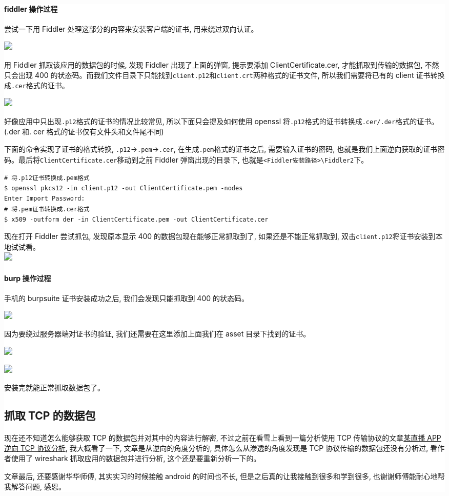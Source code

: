 #### fiddler 操作过程

尝试一下用 Fiddler 处理这部分的内容来安装客户端的证书, 用来绕过双向认证。

[![](https://xzfile.aliyuncs.com/media/upload/picture/20191012152312-25f73f78-ecc1-1.png)](https://xzfile.aliyuncs.com/media/upload/picture/20191012152312-25f73f78-ecc1-1.png)

用 Fiddler 抓取该应用的数据包的时候, 发现 Fiddler 出现了上面的弹窗, 提示要添加 ClientCertificate.cer, 才能抓取到传输的数据包, 不然只会出现 400 的状态码。而我们文件目录下只能找到`client.p12`和`client.crt`两种格式的证书文件, 所以我们需要将已有的 client 证书转换成`.cer`格式的证书。

[![](https://xzfile.aliyuncs.com/media/upload/picture/20191012152312-262640a2-ecc1-1.png)](https://xzfile.aliyuncs.com/media/upload/picture/20191012152312-262640a2-ecc1-1.png)

好像应用中只出现`.p12`格式的证书的情况比较常见, 所以下面只会提及如何使用 openssl 将`.p12`格式的证书转换成`.cer/.der`格式的证书。(.der 和. cer 格式的证书仅有文件头和文件尾不同)

下面的命令实现了证书的格式转换, `.p12`->`.pem`->`.cer`, 在生成`.pem`格式的证书之后, 需要输入证书的密码, 也就是我们上面逆向获取的证书密码。最后将`ClientCertificate.cer`移动到之前 Fiddler 弹窗出现的目录下, 也就是`<Fiddler安装路径>\Fiddler2`下。

```
# 将.p12证书转换成.pem格式
$ openssl pkcs12 -in client.p12 -out ClientCertificate.pem -nodes
Enter Import Password:
# 将.pem证书转换成.cer格式
$ x509 -outform der -in ClientCertificate.pem -out ClientCertificate.cer

```

现在打开 Fiddler 尝试抓包, 发现原本显示 400 的数据包现在能够正常抓取到了, 如果还是不能正常抓取到, 双击`client.p12`将证书安装到本地试试看。  
[![](https://xzfile.aliyuncs.com/media/upload/picture/20191012152312-267723c8-ecc1-1.jpg)](https://xzfile.aliyuncs.com/media/upload/picture/20191012152312-267723c8-ecc1-1.jpg)

#### burp 操作过程

手机的 burpsuite 证书安装成功之后, 我们会发现只能抓取到 400 的状态码。

[![](https://xzfile.aliyuncs.com/media/upload/picture/20191012152313-26ad33c8-ecc1-1.png)](https://xzfile.aliyuncs.com/media/upload/picture/20191012152313-26ad33c8-ecc1-1.png)

因为要绕过服务器端对证书的验证, 我们还需要在这里添加上面我们在 asset 目录下找到的证书。

[![](https://xzfile.aliyuncs.com/media/upload/picture/20191012152313-26f098de-ecc1-1.png)](https://xzfile.aliyuncs.com/media/upload/picture/20191012152313-26f098de-ecc1-1.png)

[![](https://xzfile.aliyuncs.com/media/upload/picture/20191012152314-271f0a20-ecc1-1.png)](https://xzfile.aliyuncs.com/media/upload/picture/20191012152314-271f0a20-ecc1-1.png)

安装完就能正常抓取数据包了。

抓取 TCP 的数据包
-----------

现在还不知道怎么能够获取 TCP 的数据包并对其中的内容进行解密, 不过之前在看雪上看到一篇分析使用 TCP 传输协议的文章[某直播 APP 逆向 TCP 协议分析](https://bbs.pediy.com/thread-251063.htm), 我大概看了一下, 文章是从逆向的角度分析的, 具体怎么从渗透的角度发现是 TCP 协议传输的数据包还没有分析过, 看作者使用了 wireshark 抓取应用的数据包并进行分析, 这个还是要重新分析一下的。

文章最后, 还要感谢华华师傅, 其实实习的时候接触 android 的时间也不长, 但是之后真的让我接触到很多和学到很多, 也谢谢师傅能耐心地帮我解答问题, 感恩。